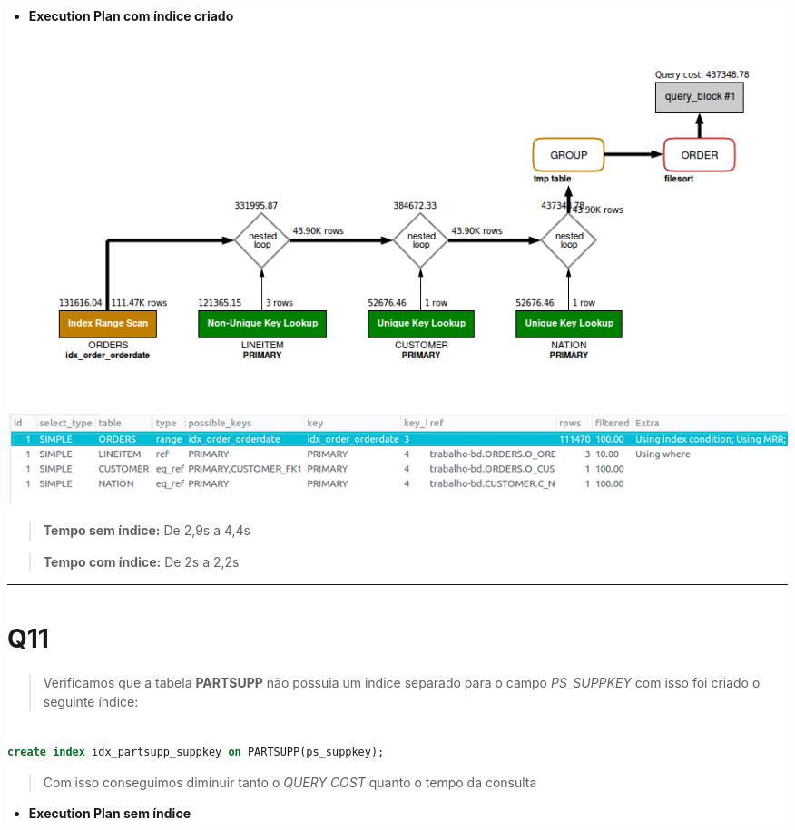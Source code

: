 - **Execution Plan com índice criado**

![](2017-06-16-11-06-20.png)

![](2017-06-16-11-03-32.png)


> **Tempo sem índice:** De 2,9s a 4,4s

> **Tempo com índice:** De 2s a 2,2s

---


# Q11


> Verificamos que a tabela **PARTSUPP** não possuia um indice separado para o campo _PS_SUPPKEY_
> com isso foi criado o seguinte índice:

```sql

create index idx_partsupp_suppkey on PARTSUPP(ps_suppkey);

```

> Com isso conseguimos diminuir tanto o _QUERY COST_ quanto o tempo da consulta

- **Execution Plan sem índice**
